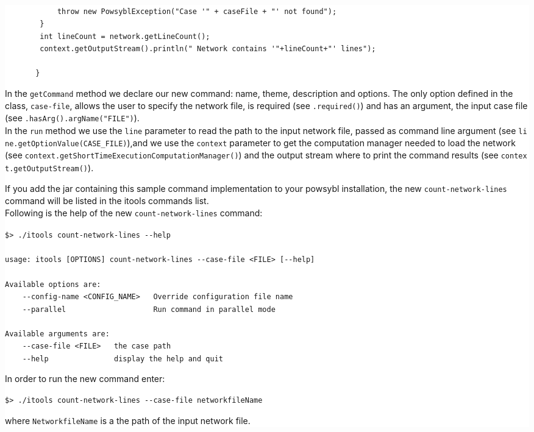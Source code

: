 ```
            throw new PowsyblException("Case '" + caseFile + "' not found");
        }
        int lineCount = network.getLineCount();
        context.getOutputStream().println(" Network contains '"+lineCount+"' lines");

       }
```

In the `getCommand` method we declare our new command: name, theme, description and options. The only option defined in the class, `case-file`, allows the user to specify the network file, is 
required (see `.required()`) and has an argument, the input case file (see `.hasArg().argName("FILE")`).  
In the `run` method we use the `line` parameter to read the path to the input network file, passed as command line argument (see `line.getOptionValue(CASE_FILE)`),and we use the `context` parameter to get the computation manager needed to load the network (see `context.getShortTimeExecutionComputationManager()`) and the output stream where to print the command results (see `context.getOutputStream()`).
  
If you add the jar containing this sample command implementation to your powsybl installation, the new `count-network-lines` command will be listed in the itools commands list.  
Following is the help of the new `count-network-lines` command:

```
$> ./itools count-network-lines --help

usage: itools [OPTIONS] count-network-lines --case-file <FILE> [--help]

Available options are:
    --config-name <CONFIG_NAME>   Override configuration file name
    --parallel                    Run command in parallel mode

Available arguments are:
    --case-file <FILE>   the case path
    --help               display the help and quit
```

In order to run the new command enter:

```
$> ./itools count-network-lines --case-file networkfileName
```

where `NetworkfileName` is a the path of the input network file.
